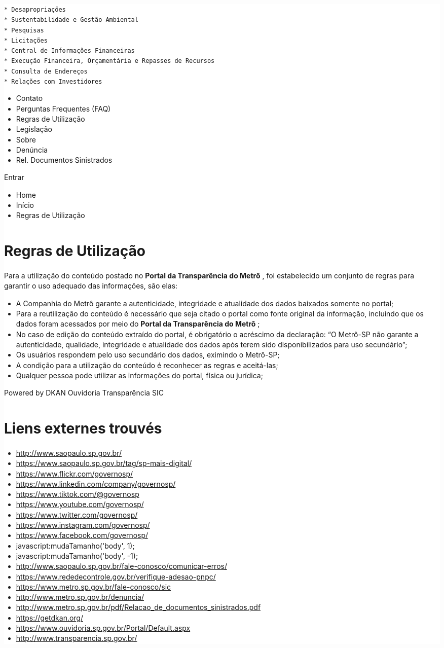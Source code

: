     * Desapropriações
    * Sustentabilidade e Gestão Ambiental
    * Pesquisas
    * Licitações
    * Central de Informações Financeiras
    * Execução Financeira, Orçamentária e Repasses de Recursos
    * Consulta de Endereços
    * Relações com Investidores
  * Contato
  * Perguntas Frequentes (FAQ)
  * Regras de Utilização
  * Legislação
  * Sobre
  * Denúncia
  * Rel. Documentos Sinistrados


Entrar
  * Home
  * Início
  * Regras de Utilização


# Regras de Utilização
Para a utilização do conteúdo postado no **Portal da Transparência do Metrô** , foi estabelecido um conjunto de regras para garantir o uso adequado das informações, são elas:
  * A Companhia do Metrô garante a autenticidade, integridade e atualidade dos dados baixados somente no portal;
  * Para a reutilização do conteúdo é necessário que seja citado o portal como fonte original da informação, incluindo que os dados foram acessados por meio do **Portal da Transparência do Metrô** ;
  * No caso de edição do conteúdo extraído do portal, é obrigatório o acréscimo da declaração:  “O Metrô-SP não garante a autenticidade, qualidade, integridade e atualidade dos dados após terem sido disponibilizados para uso secundário”;
  * Os usuários respondem pelo uso secundário dos dados, eximindo o Metrô-SP;
  * A condição para a utilização do conteúdo é reconhecer as regras e aceitá-las;
  * Qualquer pessoa pode utilizar as informações do portal, física ou jurídica;


Powered by DKAN
Ouvidoria
Transparência
SIC


# Liens externes trouvés
- http://www.saopaulo.sp.gov.br/
- https://www.saopaulo.sp.gov.br/tag/sp-mais-digital/
- https://www.flickr.com/governosp/
- https://www.linkedin.com/company/governosp/
- https://www.tiktok.com/@governosp
- https://www.youtube.com/governosp/
- https://www.twitter.com/governosp/
- https://www.instagram.com/governosp/
- https://www.facebook.com/governosp/
- javascript:mudaTamanho('body', 1);
- javascript:mudaTamanho('body', -1);
- http://www.saopaulo.sp.gov.br/fale-conosco/comunicar-erros/
- https://www.rededecontrole.gov.br/verifique-adesao-pnpc/
- https://www.metro.sp.gov.br/fale-conosco/sic
- http://www.metro.sp.gov.br/denuncia/
- http://www.metro.sp.gov.br/pdf/Relacao_de_documentos_sinistrados.pdf
- https://getdkan.org/
- https://www.ouvidoria.sp.gov.br/Portal/Default.aspx
- http://www.transparencia.sp.gov.br/